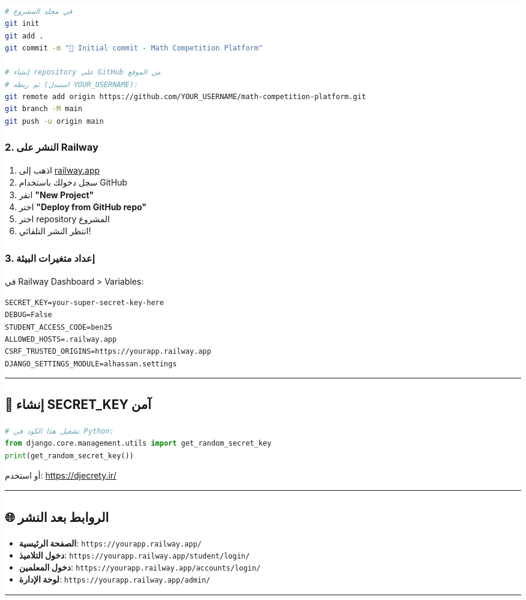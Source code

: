 ```bash
# في مجلد المشروع
git init
git add .
git commit -m "🚀 Initial commit - Math Competition Platform"

# إنشاء repository على GitHub من الموقع
# ثم ربطه (استبدل YOUR_USERNAME):
git remote add origin https://github.com/YOUR_USERNAME/math-competition-platform.git
git branch -M main
git push -u origin main
```

### 2. النشر على Railway

1. اذهب إلى [railway.app](https://railway.app)
2. سجل دخولك باستخدام GitHub
3. انقر **"New Project"**
4. اختر **"Deploy from GitHub repo"**
5. اختر repository المشروع
6. انتظر النشر التلقائي!

### 3. إعداد متغيرات البيئة

في Railway Dashboard > Variables:

```env
SECRET_KEY=your-super-secret-key-here
DEBUG=False
STUDENT_ACCESS_CODE=ben25
ALLOWED_HOSTS=.railway.app
CSRF_TRUSTED_ORIGINS=https://yourapp.railway.app
DJANGO_SETTINGS_MODULE=alhassan.settings
```

---

## 🔑 إنشاء SECRET_KEY آمن

```python
# تشغيل هذا الكود في Python:
from django.core.management.utils import get_random_secret_key
print(get_random_secret_key())
```

أو استخدم: https://djecrety.ir/

---

## 🌐 الروابط بعد النشر

- **الصفحة الرئيسية**: `https://yourapp.railway.app/`
- **دخول التلاميذ**: `https://yourapp.railway.app/student/login/`
- **دخول المعلمين**: `https://yourapp.railway.app/accounts/login/`
- **لوحة الإدارة**: `https://yourapp.railway.app/admin/`

---